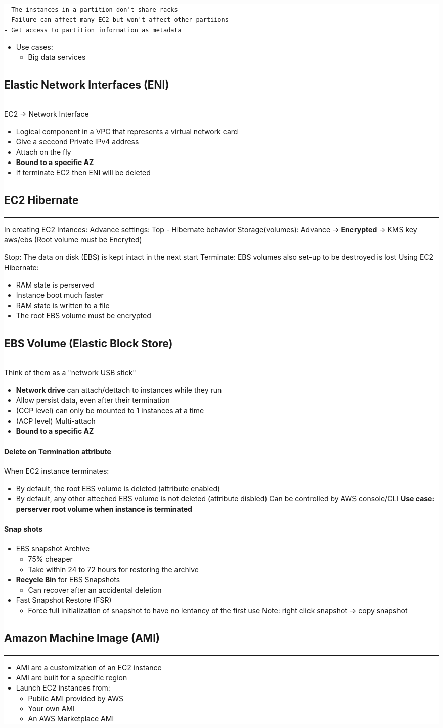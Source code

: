 	- The instances in a partition don't share racks
	- Failure can affect many EC2 but won't affect other partiions
	- Get access to partition information as metadata
- Use cases:
	- Big data services
## Elastic Network Interfaces (ENI)
---
EC2 -> Network Interface
- Logical component in a VPC that represents a virtual network card
- Give a seccond Private IPv4 address
- Attach on the fly
- **Bound to a specific AZ**
- If terminate EC2 then ENI will be deleted
## EC2 Hibernate
---
In creating EC2 Intances:
Advance settings: Top - Hibernate behavior
Storage(volumes): Advance -> **Encrypted** -> KMS key aws/ebs
(Root volume must be Encryted)

Stop: The data on disk (EBS) is kept intact in the next start
Terminate: EBS volumes also set-up to be destroyed is lost
Using EC2 Hibernate:
- RAM state is perserved
- Instance boot much faster
- RAM state is written to a file
- The root EBS volume must be encrypted
## EBS Volume (Elastic Block Store)
---
Think of them as a "network USB stick"
- **Network drive** can attach/dettach to instances while they run
- Allow persist data, even after their termination
- (CCP level) can only be mounted to 1 instances at a time
- (ACP level) Multi-attach
- **Bound to a specific AZ**
#### Delete on Termination attribute
When EC2 instance terminates:
- By default, the root EBS volume is deleted (attribute enabled)
- By default, any other atteched EBS volume is not deleted (attribute disbled)
Can be controlled by AWS console/CLI
**Use case: perserver root volume when instance is terminated**
#### Snap shots
- EBS snapshot Archive
	- 75% cheaper
	- Take within 24 to 72 hours for  restoring the archive
- **Recycle Bin** for EBS Snapshots
	- Can recover after an accidental deletion
- Fast Snapshot Restore (FSR)
	- Force full initialization of snapshot to have no lentancy of the first use
Note: right click snapshot -> copy snapshot
## Amazon Machine Image (AMI)
---
- AMI are a customization of an EC2 instance
- AMI are built for a specific region
- Launch EC2 instances from:
	- Public AMI provided by AWS
	- Your own AMI
	- An AWS Marketplace AMI